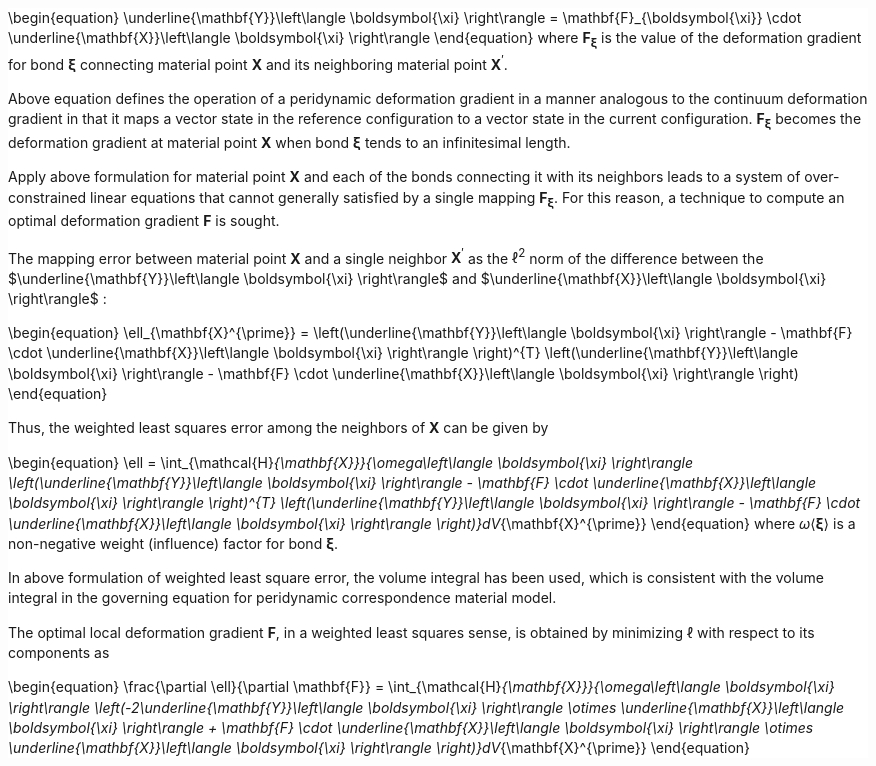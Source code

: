 \begin{equation}
  \underline{\mathbf{Y}}\left\langle \boldsymbol{\xi} \right\rangle = \mathbf{F}_{\boldsymbol{\xi}} \cdot \underline{\mathbf{X}}\left\langle \boldsymbol{\xi} \right\rangle
\end{equation}
where $\mathbf{F}_{\boldsymbol{\xi}}$ is the value of the deformation gradient for bond $\boldsymbol{\xi}$ connecting material point $\mathbf{X}$ and its neighboring material point $\mathbf{X}^{\prime}$.

Above equation defines the operation of a peridynamic deformation gradient in a manner analogous to the continuum deformation gradient in that it maps a vector state in the reference configuration to a vector state in the current configuration. $\mathbf{F}_{\boldsymbol{\xi}}$ becomes the deformation gradient at material point $\mathbf{X}$ when bond $\boldsymbol{\xi}$ tends to an infinitesimal length.

Apply above formulation for material point $\mathbf{X}$ and each of the bonds connecting it with its neighbors leads to a system of over-constrained linear equations that cannot generally satisfied by a single mapping $\mathbf{F}_{\boldsymbol{\xi}}$. For this reason, a technique to compute an optimal deformation gradient $\mathbf{F}$ is sought.

The mapping error between material point $\mathbf{X}$ and a single neighbor $\mathbf{X}^{\prime}$ as the ${\ell}^2$ norm of the difference between the $\underline{\mathbf{Y}}\left\langle \boldsymbol{\xi} \right\rangle$ and $\underline{\mathbf{X}}\left\langle \boldsymbol{\xi} \right\rangle$ :

\begin{equation}
  \ell_{\mathbf{X}^{\prime}} = \left(\underline{\mathbf{Y}}\left\langle \boldsymbol{\xi} \right\rangle - \mathbf{F} \cdot \underline{\mathbf{X}}\left\langle \boldsymbol{\xi} \right\rangle \right)^{T} \left(\underline{\mathbf{Y}}\left\langle \boldsymbol{\xi} \right\rangle - \mathbf{F} \cdot \underline{\mathbf{X}}\left\langle \boldsymbol{\xi} \right\rangle \right)
\end{equation}

Thus, the weighted least squares error among the neighbors of $\mathbf{X}$ can be given by

\begin{equation}
  \ell = \int_{\mathcal{H}_{\mathbf{X}}}{\omega\left\langle \boldsymbol{\xi} \right\rangle \left(\underline{\mathbf{Y}}\left\langle \boldsymbol{\xi} \right\rangle - \mathbf{F} \cdot \underline{\mathbf{X}}\left\langle \boldsymbol{\xi} \right\rangle \right)^{T} \left(\underline{\mathbf{Y}}\left\langle \boldsymbol{\xi} \right\rangle - \mathbf{F} \cdot \underline{\mathbf{X}}\left\langle \boldsymbol{\xi} \right\rangle \right)}dV_{\mathbf{X}^{\prime}}
\end{equation}
where $\omega\left\langle \boldsymbol{\xi} \right\rangle$ is a non-negative weight (influence) factor for bond $\boldsymbol{\xi}$.

In above formulation of weighted least square error, the volume integral has been used, which is consistent with the volume integral in the governing equation for peridynamic correspondence material model.

The optimal local deformation gradient $\mathbf{F}$, in a weighted least squares sense, is obtained by minimizing $\ell$ with respect to its components as

\begin{equation}
  \frac{\partial \ell}{\partial \mathbf{F}} = \int_{\mathcal{H}_{\mathbf{X}}}{\omega\left\langle \boldsymbol{\xi} \right\rangle \left(-2\underline{\mathbf{Y}}\left\langle \boldsymbol{\xi} \right\rangle \otimes \underline{\mathbf{X}}\left\langle \boldsymbol{\xi} \right\rangle + \mathbf{F} \cdot \underline{\mathbf{X}}\left\langle \boldsymbol{\xi} \right\rangle \otimes \underline{\mathbf{X}}\left\langle \boldsymbol{\xi} \right\rangle \right)}dV_{\mathbf{X}^{\prime}}
\end{equation}
